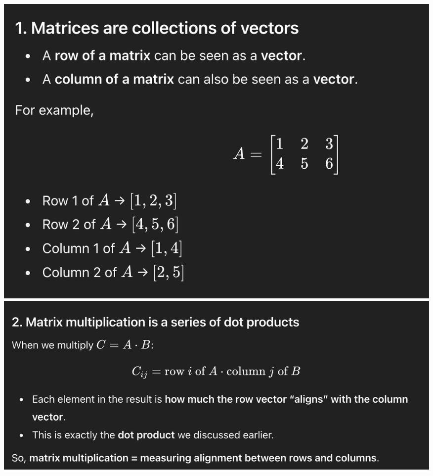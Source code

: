 ![mat1](../../assets/01-foundations/matrix_mul/mat1.png)
![mat2](../../assets/01-foundations/matrix_mul/mat2.png)